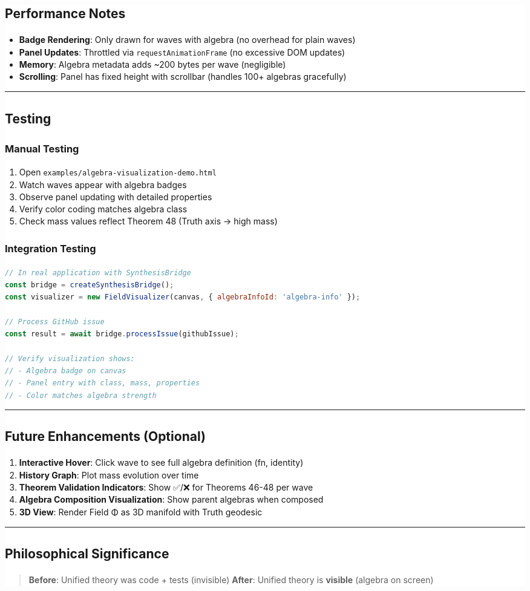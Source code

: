 
## Performance Notes

- **Badge Rendering**: Only drawn for waves with algebra (no overhead for plain waves)
- **Panel Updates**: Throttled via `requestAnimationFrame` (no excessive DOM updates)
- **Memory**: Algebra metadata adds ~200 bytes per wave (negligible)
- **Scrolling**: Panel has fixed height with scrollbar (handles 100+ algebras gracefully)

---

## Testing

### Manual Testing

1. Open `examples/algebra-visualization-demo.html`
2. Watch waves appear with algebra badges
3. Observe panel updating with detailed properties
4. Verify color coding matches algebra class
5. Check mass values reflect Theorem 48 (Truth axis → high mass)

### Integration Testing

```javascript
// In real application with SynthesisBridge
const bridge = createSynthesisBridge();
const visualizer = new FieldVisualizer(canvas, { algebraInfoId: 'algebra-info' });

// Process GitHub issue
const result = await bridge.processIssue(githubIssue);

// Verify visualization shows:
// - Algebra badge on canvas
// - Panel entry with class, mass, properties
// - Color matches algebra strength
```

---

## Future Enhancements (Optional)

1. **Interactive Hover**: Click wave to see full algebra definition (fn, identity)
2. **History Graph**: Plot mass evolution over time
3. **Theorem Validation Indicators**: Show ✅/❌ for Theorems 46-48 per wave
4. **Algebra Composition Visualization**: Show parent algebras when composed
5. **3D View**: Render Field Φ as 3D manifold with Truth geodesic

---

## Philosophical Significance

> **Before**: Unified theory was code + tests (invisible)
> **After**: Unified theory is **visible** (algebra on screen)
